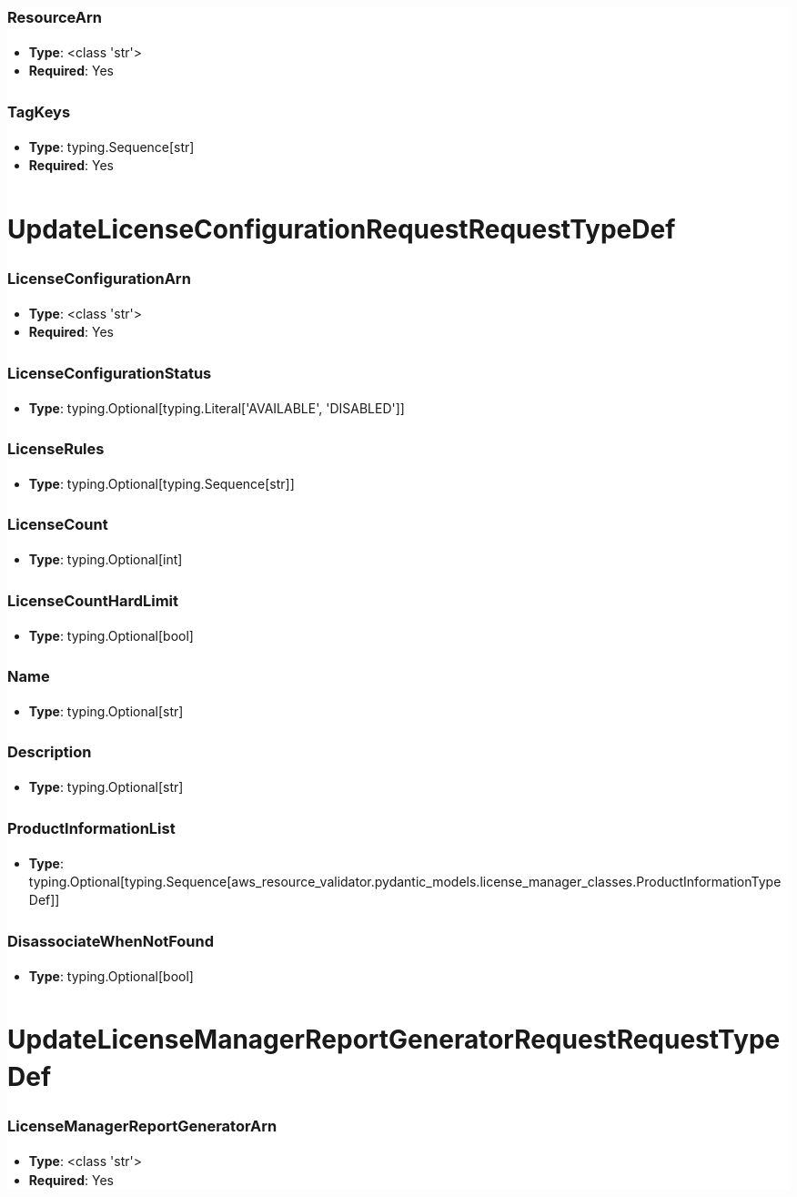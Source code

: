 ### ResourceArn
- **Type**: <class 'str'>
- **Required**: Yes

### TagKeys
- **Type**: typing.Sequence[str]
- **Required**: Yes


# UpdateLicenseConfigurationRequestRequestTypeDef

### LicenseConfigurationArn
- **Type**: <class 'str'>
- **Required**: Yes

### LicenseConfigurationStatus
- **Type**: typing.Optional[typing.Literal['AVAILABLE', 'DISABLED']]

### LicenseRules
- **Type**: typing.Optional[typing.Sequence[str]]

### LicenseCount
- **Type**: typing.Optional[int]

### LicenseCountHardLimit
- **Type**: typing.Optional[bool]

### Name
- **Type**: typing.Optional[str]

### Description
- **Type**: typing.Optional[str]

### ProductInformationList
- **Type**: typing.Optional[typing.Sequence[aws_resource_validator.pydantic_models.license_manager_classes.ProductInformationTypeDef]]

### DisassociateWhenNotFound
- **Type**: typing.Optional[bool]


# UpdateLicenseManagerReportGeneratorRequestRequestTypeDef

### LicenseManagerReportGeneratorArn
- **Type**: <class 'str'>
- **Required**: Yes

